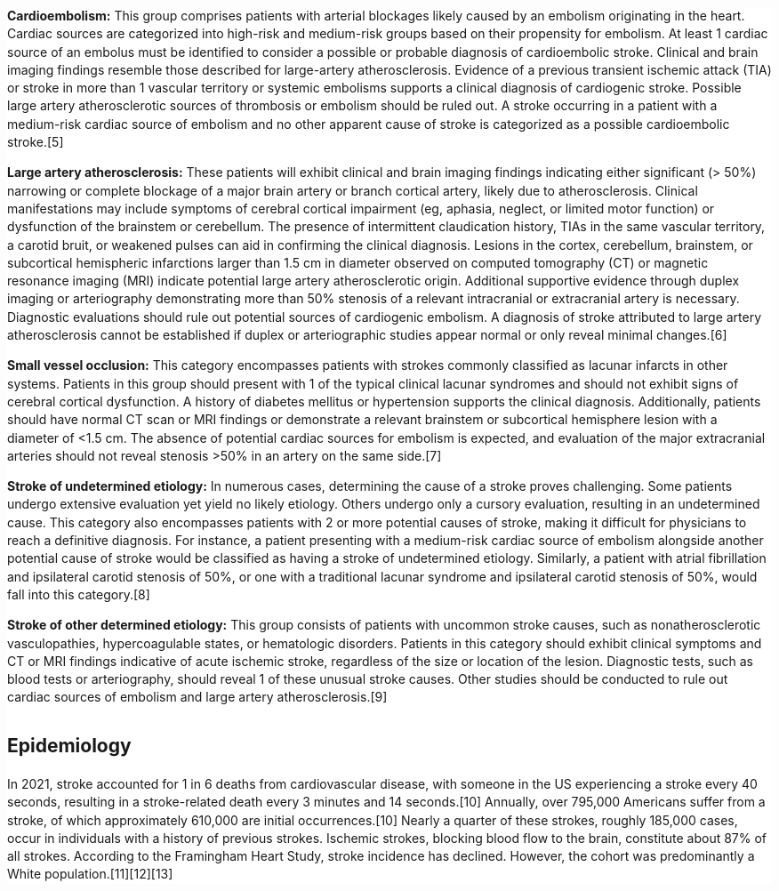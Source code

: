 **Cardioembolism:** This group comprises patients with arterial blockages likely caused by an embolism originating in the heart. Cardiac sources are categorized into high-risk and medium-risk groups based on their propensity for embolism. At least 1 cardiac source of an embolus must be identified to consider a possible or probable diagnosis of cardioembolic stroke. Clinical and brain imaging findings resemble those described for large-artery atherosclerosis. Evidence of a previous transient ischemic attack (TIA) or stroke in more than 1 vascular territory or systemic embolisms supports a clinical diagnosis of cardiogenic stroke. Possible large artery atherosclerotic sources of thrombosis or embolism should be ruled out. A stroke occurring in a patient with a medium-risk cardiac source of embolism and no other apparent cause of stroke is categorized as a possible cardioembolic stroke.[5]

**Large artery atherosclerosis:** These patients will exhibit clinical and brain imaging findings indicating either significant (> 50%) narrowing or complete blockage of a major brain artery or branch cortical artery, likely due to atherosclerosis. Clinical manifestations may include symptoms of cerebral cortical impairment (eg, aphasia, neglect, or limited motor function) or dysfunction of the brainstem or cerebellum. The presence of intermittent claudication history, TIAs in the same vascular territory, a carotid bruit, or weakened pulses can aid in confirming the clinical diagnosis. Lesions in the cortex, cerebellum, brainstem, or subcortical hemispheric infarctions larger than 1.5 cm in diameter observed on computed tomography (CT) or magnetic resonance imaging (MRI) indicate potential large artery atherosclerotic origin. Additional supportive evidence through duplex imaging or arteriography demonstrating more than 50% stenosis of a relevant intracranial or extracranial artery is necessary. Diagnostic evaluations should rule out potential sources of cardiogenic embolism. A diagnosis of stroke attributed to large artery atherosclerosis cannot be established if duplex or arteriographic studies appear normal or only reveal minimal changes.[6]

**Small vessel occlusion:** This category encompasses patients with strokes commonly classified as lacunar infarcts in other systems. Patients in this group should present with 1 of the typical clinical lacunar syndromes and should not exhibit signs of cerebral cortical dysfunction. A history of diabetes mellitus or hypertension supports the clinical diagnosis. Additionally, patients should have normal CT scan or MRI findings or demonstrate a relevant brainstem or subcortical hemisphere lesion with a diameter of <1.5 cm. The absence of potential cardiac sources for embolism is expected, and evaluation of the major extracranial arteries should not reveal stenosis >50% in an artery on the same side.[7]

**Stroke of undetermined etiology:** In numerous cases, determining the cause of a stroke proves challenging. Some patients undergo extensive evaluation yet yield no likely etiology. Others undergo only a cursory evaluation, resulting in an undetermined cause. This category also encompasses patients with 2 or more potential causes of stroke, making it difficult for physicians to reach a definitive diagnosis. For instance, a patient presenting with a medium-risk cardiac source of embolism alongside another potential cause of stroke would be classified as having a stroke of undetermined etiology. Similarly, a patient with atrial fibrillation and ipsilateral carotid stenosis of 50%, or one with a traditional lacunar syndrome and ipsilateral carotid stenosis of 50%, would fall into this category.[8]

**Stroke of other determined etiology:** This group consists of patients with uncommon stroke causes, such as nonatherosclerotic vasculopathies, hypercoagulable states, or hematologic disorders. Patients in this category should exhibit clinical symptoms and CT or MRI findings indicative of acute ischemic stroke, regardless of the size or location of the lesion. Diagnostic tests, such as blood tests or arteriography, should reveal 1 of these unusual stroke causes. Other studies should be conducted to rule out cardiac sources of embolism and large artery atherosclerosis.[9]

## Epidemiology

In 2021, stroke accounted for 1 in 6 deaths from cardiovascular disease, with someone in the US experiencing a stroke every 40 seconds, resulting in a stroke-related death every 3 minutes and 14 seconds.[10] Annually, over 795,000 Americans suffer from a stroke, of which approximately 610,000 are initial occurrences.[10] Nearly a quarter of these strokes, roughly 185,000 cases, occur in individuals with a history of previous strokes. Ischemic strokes, blocking blood flow to the brain, constitute about 87% of all strokes. According to the Framingham Heart Study, stroke incidence has declined. However, the cohort was predominantly a White population.[11][12][13]
